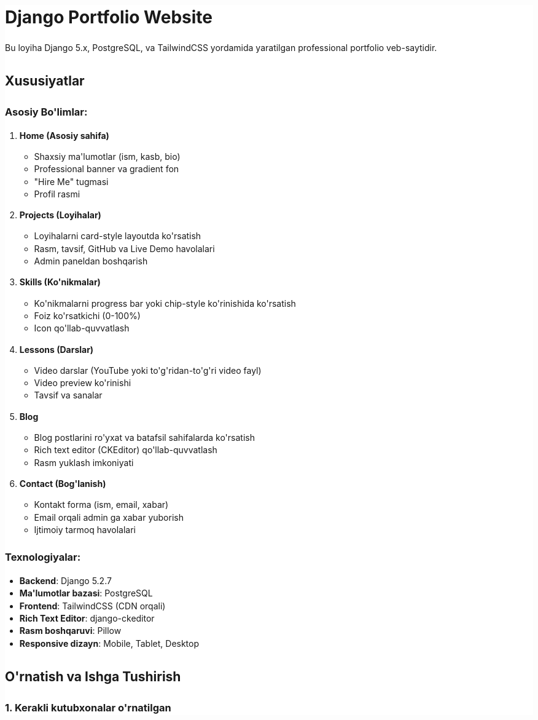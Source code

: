 # Django Portfolio Website

Bu loyiha Django 5.x, PostgreSQL, va TailwindCSS yordamida yaratilgan professional portfolio veb-saytidir.

## Xususiyatlar

### Asosiy Bo'limlar:

1. **Home (Asosiy sahifa)**
   - Shaxsiy ma'lumotlar (ism, kasb, bio)
   - Professional banner va gradient fon
   - "Hire Me" tugmasi
   - Profil rasmi

2. **Projects (Loyihalar)**
   - Loyihalarni card-style layoutda ko'rsatish
   - Rasm, tavsif, GitHub va Live Demo havolalari
   - Admin paneldan boshqarish

3. **Skills (Ko'nikmalar)**
   - Ko'nikmalarni progress bar yoki chip-style ko'rinishida ko'rsatish
   - Foiz ko'rsatkichi (0-100%)
   - Icon qo'llab-quvvatlash

4. **Lessons (Darslar)**
   - Video darslar (YouTube yoki to'g'ridan-to'g'ri video fayl)
   - Video preview ko'rinishi
   - Tavsif va sanalar

5. **Blog**
   - Blog postlarini ro'yxat va batafsil sahifalarda ko'rsatish
   - Rich text editor (CKEditor) qo'llab-quvvatlash
   - Rasm yuklash imkoniyati

6. **Contact (Bog'lanish)**
   - Kontakt forma (ism, email, xabar)
   - Email orqali admin ga xabar yuborish
   - Ijtimoiy tarmoq havolalari

### Texnologiyalar:

- **Backend**: Django 5.2.7
- **Ma'lumotlar bazasi**: PostgreSQL
- **Frontend**: TailwindCSS (CDN orqali)
- **Rich Text Editor**: django-ckeditor
- **Rasm boshqaruvi**: Pillow
- **Responsive dizayn**: Mobile, Tablet, Desktop

## O'rnatish va Ishga Tushirish

### 1. Kerakli kutubxonalar o'rnatilgan
